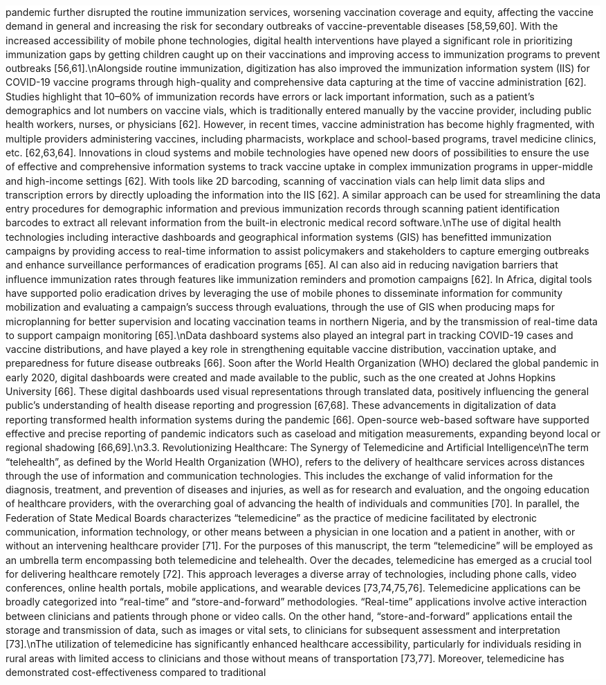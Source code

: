 pandemic further disrupted the routine immunization services, worsening vaccination coverage and equity, affecting the vaccine demand in general and increasing the risk for secondary outbreaks of vaccine-preventable diseases [58,59,60]. With the increased accessibility of mobile phone technologies, digital health interventions have played a significant role in prioritizing immunization gaps by getting children caught up on their vaccinations and improving access to immunization programs to prevent outbreaks [56,61].\nAlongside routine immunization, digitization has also improved the immunization information system (IIS) for COVID-19 vaccine programs through high-quality and comprehensive data capturing at the time of vaccine administration [62]. Studies highlight that 10–60% of immunization records have errors or lack important information, such as a patient’s demographics and lot numbers on vaccine vials, which is traditionally entered manually by the vaccine provider, including public health workers, nurses, or physicians [62]. However, in recent times, vaccine administration has become highly fragmented, with multiple providers administering vaccines, including pharmacists, workplace and school-based programs, travel medicine clinics, etc. [62,63,64]. Innovations in cloud systems and mobile technologies have opened new doors of possibilities to ensure the use of effective and comprehensive information systems to track vaccine uptake in complex immunization programs in upper-middle and high-income settings [62]. With tools like 2D barcoding, scanning of vaccination vials can help limit data slips and transcription errors by directly uploading the information into the IIS [62]. A similar approach can be used for streamlining the data entry procedures for demographic information and previous immunization records through scanning patient identification barcodes to extract all relevant information from the built-in electronic medical record software.\nThe use of digital health technologies including interactive dashboards and geographical information systems (GIS) has benefitted immunization campaigns by providing access to real-time information to assist policymakers and stakeholders to capture emerging outbreaks and enhance surveillance performances of eradication programs [65]. AI can also aid in reducing navigation barriers that influence immunization rates through features like immunization reminders and promotion campaigns [62]. In Africa, digital tools have supported polio eradication drives by leveraging the use of mobile phones to disseminate information for community mobilization and evaluating a campaign’s success through evaluations, through the use of GIS when producing maps for microplanning for better supervision and locating vaccination teams in northern Nigeria, and by the transmission of real-time data to support campaign monitoring [65].\nData dashboard systems also played an integral part in tracking COVID-19 cases and vaccine distributions, and have played a key role in strengthening equitable vaccine distribution, vaccination uptake, and preparedness for future disease outbreaks [66]. Soon after the World Health Organization (WHO) declared the global pandemic in early 2020, digital dashboards were created and made available to the public, such as the one created at Johns Hopkins University [66]. These digital dashboards used visual representations through translated data, positively influencing the general public’s understanding of health disease reporting and progression [67,68]. These advancements in digitalization of data reporting transformed health information systems during the pandemic [66]. Open-source web-based software have supported effective and precise reporting of pandemic indicators such as caseload and mitigation measurements, expanding beyond local or regional shadowing [66,69].\n3.3. Revolutionizing Healthcare: The Synergy of Telemedicine and Artificial Intelligence\nThe term “telehealth”, as defined by the World Health Organization (WHO), refers to the delivery of healthcare services across distances through the use of information and communication technologies. This includes the exchange of valid information for the diagnosis, treatment, and prevention of diseases and injuries, as well as for research and evaluation, and the ongoing education of healthcare providers, with the overarching goal of advancing the health of individuals and communities [70]. In parallel, the Federation of State Medical Boards characterizes “telemedicine” as the practice of medicine facilitated by electronic communication, information technology, or other means between a physician in one location and a patient in another, with or without an intervening healthcare provider [71]. For the purposes of this manuscript, the term “telemedicine” will be employed as an umbrella term encompassing both telemedicine and telehealth. Over the decades, telemedicine has emerged as a crucial tool for delivering healthcare remotely [72]. This approach leverages a diverse array of technologies, including phone calls, video conferences, online health portals, mobile applications, and wearable devices [73,74,75,76]. Telemedicine applications can be broadly categorized into “real-time” and “store-and-forward” methodologies. “Real-time” applications involve active interaction between clinicians and patients through phone or video calls. On the other hand, “store-and-forward” applications entail the storage and transmission of data, such as images or vital sets, to clinicians for subsequent assessment and interpretation [73].\nThe utilization of telemedicine has significantly enhanced healthcare accessibility, particularly for individuals residing in rural areas with limited access to clinicians and those without means of transportation [73,77]. Moreover, telemedicine has demonstrated cost-effectiveness compared to traditional